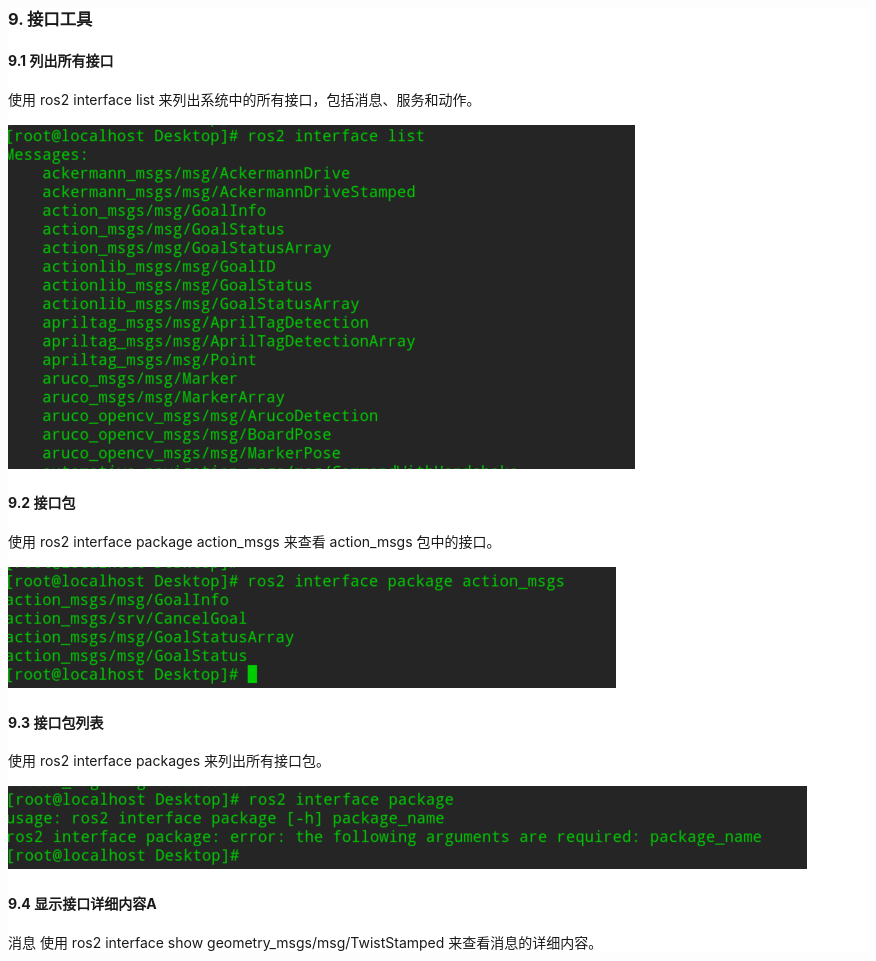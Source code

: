 
### 9. 接口工具
#### 9.1 列出所有接口
使用 ros2 interface list 来列出系统中的所有接口，包括消息、服务和动作。

![img_20.png](attachment/img_20.png)

#### 9.2 接口包
使用 ros2 interface package action_msgs 来查看 action_msgs 包中的接口。

![img_21.png](attachment/img_21.png)


#### 9.3 接口包列表
使用 ros2 interface packages 来列出所有接口包。

![img_22.png](attachment/img_22.png)


#### 9.4 显示接口详细内容A
消息
使用 ros2 interface show geometry_msgs/msg/TwistStamped 来查看消息的详细内容。
